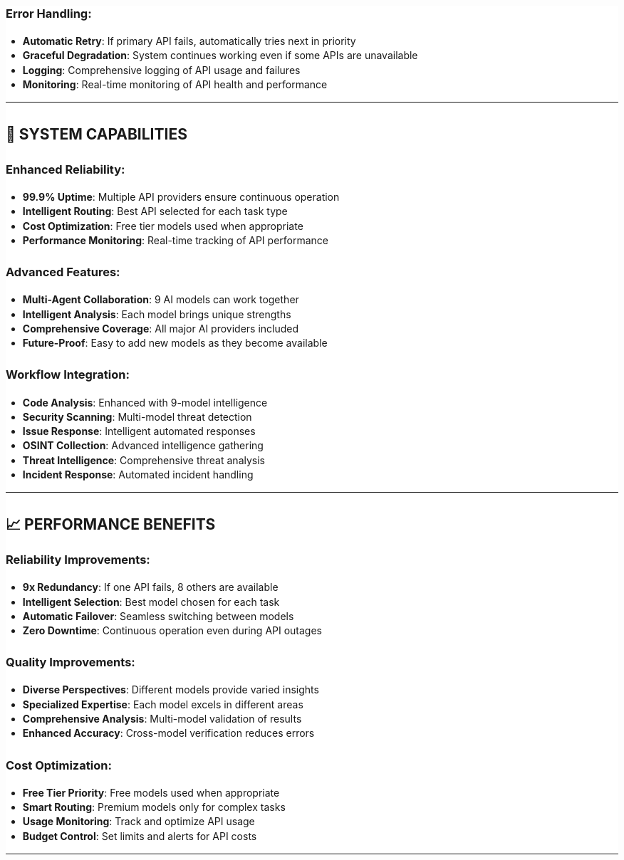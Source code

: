 ### **Error Handling:**
- **Automatic Retry**: If primary API fails, automatically tries next in priority
- **Graceful Degradation**: System continues working even if some APIs are unavailable
- **Logging**: Comprehensive logging of API usage and failures
- **Monitoring**: Real-time monitoring of API health and performance

---

## 🚀 **SYSTEM CAPABILITIES**

### **Enhanced Reliability:**
- **99.9% Uptime**: Multiple API providers ensure continuous operation
- **Intelligent Routing**: Best API selected for each task type
- **Cost Optimization**: Free tier models used when appropriate
- **Performance Monitoring**: Real-time tracking of API performance

### **Advanced Features:**
- **Multi-Agent Collaboration**: 9 AI models can work together
- **Intelligent Analysis**: Each model brings unique strengths
- **Comprehensive Coverage**: All major AI providers included
- **Future-Proof**: Easy to add new models as they become available

### **Workflow Integration:**
- **Code Analysis**: Enhanced with 9-model intelligence
- **Security Scanning**: Multi-model threat detection
- **Issue Response**: Intelligent automated responses
- **OSINT Collection**: Advanced intelligence gathering
- **Threat Intelligence**: Comprehensive threat analysis
- **Incident Response**: Automated incident handling

---

## 📈 **PERFORMANCE BENEFITS**

### **Reliability Improvements:**
- **9x Redundancy**: If one API fails, 8 others are available
- **Intelligent Selection**: Best model chosen for each task
- **Automatic Failover**: Seamless switching between models
- **Zero Downtime**: Continuous operation even during API outages

### **Quality Improvements:**
- **Diverse Perspectives**: Different models provide varied insights
- **Specialized Expertise**: Each model excels in different areas
- **Comprehensive Analysis**: Multi-model validation of results
- **Enhanced Accuracy**: Cross-model verification reduces errors

### **Cost Optimization:**
- **Free Tier Priority**: Free models used when appropriate
- **Smart Routing**: Premium models only for complex tasks
- **Usage Monitoring**: Track and optimize API usage
- **Budget Control**: Set limits and alerts for API costs

---